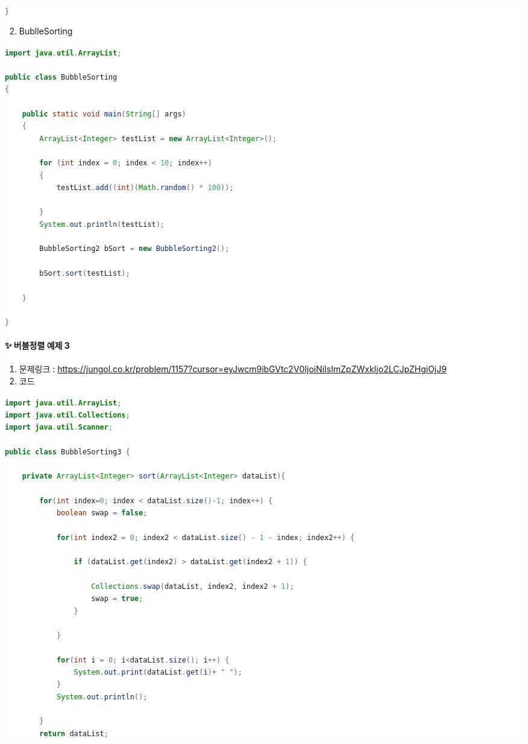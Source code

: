 ```java
}
```

2. BublleSorting

```java
import java.util.ArrayList;

public class BubbleSorting
{

    public static void main(String[] args)
    {
        ArrayList<Integer> testList = new ArrayList<Integer>();

        for (int index = 0; index < 10; index++)
        {
            testList.add((int)(Math.random() * 100));

        }
        System.out.println(testList);

        BubbleSorting2 bSort = new BubbleSorting2();

        bSort.sort(testList);

    }

}
```

#### ✨ 버블정렬 예제 3

1. 문제링크 : https://jungol.co.kr/problem/1157?cursor=eyJwcm9ibGVtc2V0IjoiNiIsImZpZWxkIjo2LCJpZHgiOjJ9
2. 코드

```java
import java.util.ArrayList;
import java.util.Collections;
import java.util.Scanner;

public class BubbleSorting3 {

    private ArrayList<Integer> sort(ArrayList<Integer> dataList){

        for(int index=0; index < dataList.size()-1; index++) {
            boolean swap = false;

            for(int index2 = 0; index2 < dataList.size() - 1 - index; index2++) {

                if (dataList.get(index2) > dataList.get(index2 + 1)) {

                    Collections.swap(dataList, index2, index2 + 1);
                    swap = true;
                }

            }

            for(int i = 0; i<dataList.size(); i++) {
                System.out.print(dataList.get(i)+ " ");
            }
            System.out.println();

        }
        return dataList;
```